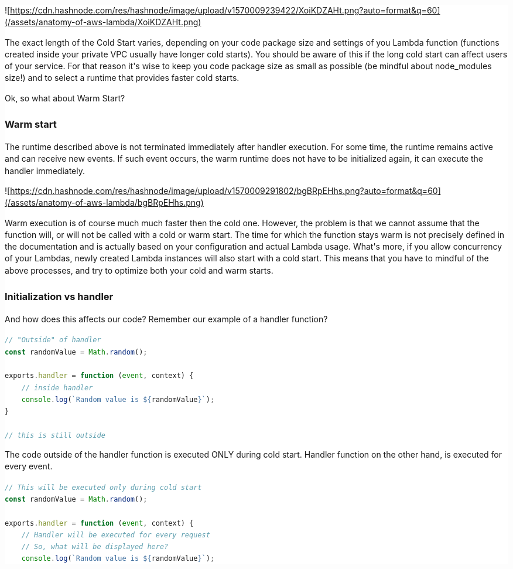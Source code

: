 ![https://cdn.hashnode.com/res/hashnode/image/upload/v1570009239422/XoiKDZAHt.png?auto=format&q=60](/assets/anatomy-of-aws-lambda/XoiKDZAHt.png)

The exact length of the Cold Start varies, depending on your code package size and settings of you Lambda function (functions created inside your private VPC usually have longer cold starts). You should be aware of this if the long cold start can affect users of your service. For that reason it's wise to keep you code package size as small as possible (be mindful about node_modules size!) and to select a runtime that provides faster cold starts.

Ok, so what about Warm Start?

### Warm start

The runtime described above is not terminated immediately after handler execution. For some time, the runtime remains active and can receive new events. If such event occurs, the warm runtime does not have to be initialized again, it can execute the handler immediately.

![https://cdn.hashnode.com/res/hashnode/image/upload/v1570009291802/bgBRpEHhs.png?auto=format&q=60](/assets/anatomy-of-aws-lambda/bgBRpEHhs.png)

Warm execution is of course much much faster then the cold one. However, the problem is that we cannot assume that the function will, or will not be called with a cold or warm start. The time for which the function stays warm is not precisely defined in the documentation and is actually based on your configuration and actual Lambda usage. What's more, if you allow concurrency of your Lambdas, newly created Lambda instances will also start with a cold start. This means that you have to mindful of the above processes, and try to optimize both your cold and warm starts.

### Initialization vs handler

And how does this affects our code? Remember our example of a handler function?

```javascript
// "Outside" of handler
const randomValue = Math.random();

exports.handler = function (event, context) {
    // inside handler
    console.log(`Random value is ${randomValue}`);
}

// this is still outside

```

The code outside of the handler function is executed ONLY during cold start. Handler function on the other hand, is executed for every event.

```javascript
// This will be executed only during cold start
const randomValue = Math.random();

exports.handler = function (event, context) {
    // Handler will be executed for every request
    // So, what will be displayed here?
    console.log(`Random value is ${randomValue}`);

```
